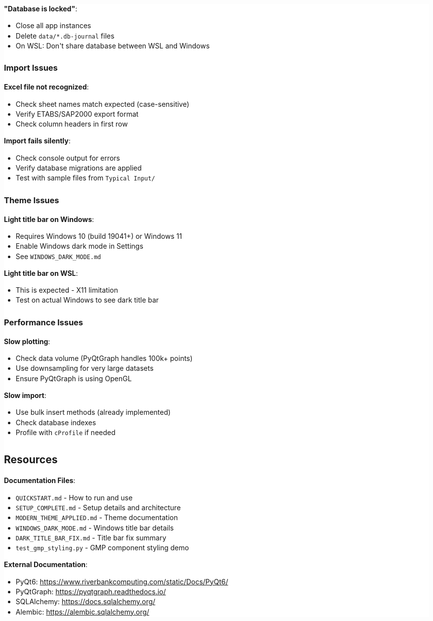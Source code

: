 **"Database is locked"**:
- Close all app instances
- Delete `data/*.db-journal` files
- On WSL: Don't share database between WSL and Windows

### Import Issues

**Excel file not recognized**:
- Check sheet names match expected (case-sensitive)
- Verify ETABS/SAP2000 export format
- Check column headers in first row

**Import fails silently**:
- Check console output for errors
- Verify database migrations are applied
- Test with sample files from `Typical Input/`

### Theme Issues

**Light title bar on Windows**:
- Requires Windows 10 (build 19041+) or Windows 11
- Enable Windows dark mode in Settings
- See `WINDOWS_DARK_MODE.md`

**Light title bar on WSL**:
- This is expected - X11 limitation
- Test on actual Windows to see dark title bar

### Performance Issues

**Slow plotting**:
- Check data volume (PyQtGraph handles 100k+ points)
- Use downsampling for very large datasets
- Ensure PyQtGraph is using OpenGL

**Slow import**:
- Use bulk insert methods (already implemented)
- Check database indexes
- Profile with `cProfile` if needed

## Resources

**Documentation Files**:
- `QUICKSTART.md` - How to run and use
- `SETUP_COMPLETE.md` - Setup details and architecture
- `MODERN_THEME_APPLIED.md` - Theme documentation
- `WINDOWS_DARK_MODE.md` - Windows title bar details
- `DARK_TITLE_BAR_FIX.md` - Title bar fix summary
- `test_gmp_styling.py` - GMP component styling demo

**External Documentation**:
- PyQt6: https://www.riverbankcomputing.com/static/Docs/PyQt6/
- PyQtGraph: https://pyqtgraph.readthedocs.io/
- SQLAlchemy: https://docs.sqlalchemy.org/
- Alembic: https://alembic.sqlalchemy.org/
